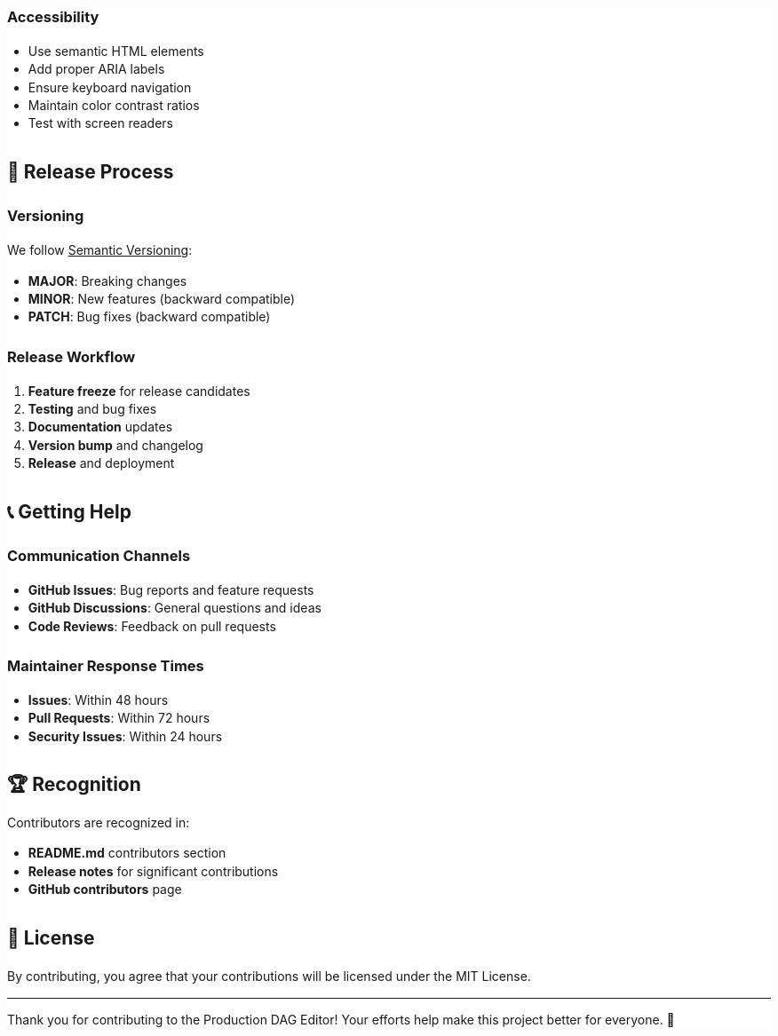 ### Accessibility

- Use semantic HTML elements
- Add proper ARIA labels
- Ensure keyboard navigation
- Maintain color contrast ratios
- Test with screen readers

## 🚀 Release Process

### Versioning

We follow [Semantic Versioning](https://semver.org/):
- **MAJOR**: Breaking changes
- **MINOR**: New features (backward compatible)
- **PATCH**: Bug fixes (backward compatible)

### Release Workflow

1. **Feature freeze** for release candidates
2. **Testing** and bug fixes
3. **Documentation** updates
4. **Version bump** and changelog
5. **Release** and deployment

## 📞 Getting Help

### Communication Channels

- **GitHub Issues**: Bug reports and feature requests
- **GitHub Discussions**: General questions and ideas
- **Code Reviews**: Feedback on pull requests

### Maintainer Response Times

- **Issues**: Within 48 hours
- **Pull Requests**: Within 72 hours
- **Security Issues**: Within 24 hours

## 🏆 Recognition

Contributors are recognized in:
- **README.md** contributors section
- **Release notes** for significant contributions
- **GitHub contributors** page

## 📄 License

By contributing, you agree that your contributions will be licensed under the MIT License.

---

Thank you for contributing to the Production DAG Editor! Your efforts help make this project better for everyone. 🎉